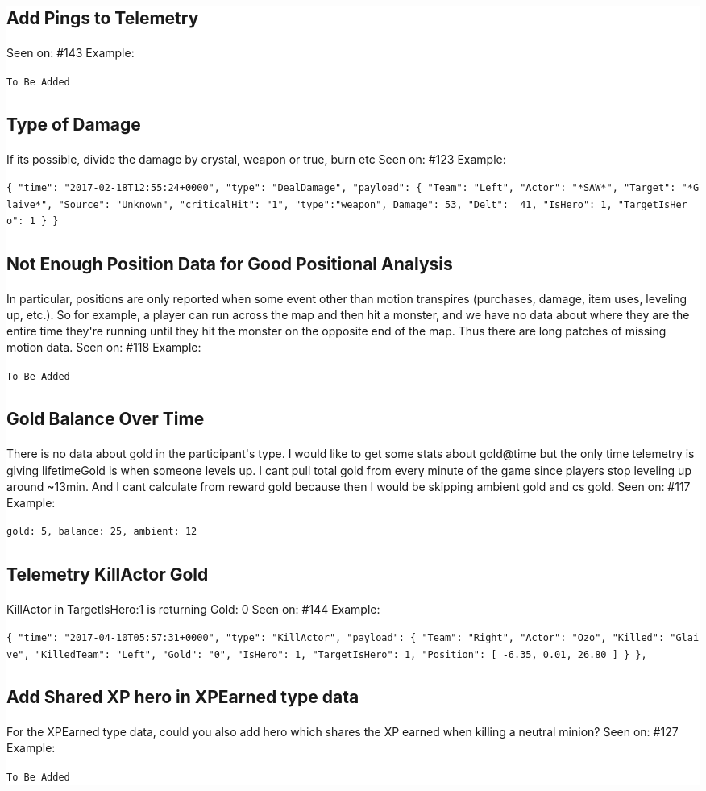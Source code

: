 ## Add Pings to Telemetry  
Seen on: #143
Example:
```
To Be Added
```

## Type of Damage  
If its possible, divide the damage by crystal, weapon or true, burn etc
Seen on: #123
Example:
```
{ "time": "2017-02-18T12:55:24+0000", "type": "DealDamage", "payload": { "Team": "Left", "Actor": "*SAW*", "Target": "*Glaive*", "Source": "Unknown", "criticalHit": "1", "type":"weapon", Damage": 53, "Delt":  41, "IsHero": 1, "TargetIsHero": 1 } }
```

## Not Enough Position Data for Good Positional Analysis  
In particular, positions are only reported when some event other than motion transpires (purchases, damage, item uses, leveling up, etc.). So for example, a player can run across the map and then hit a monster, and we have no data about where they are the entire time they're running until they hit the monster on the opposite end of the map. Thus there are long patches of missing motion data.
Seen on: #118
Example:
```
To Be Added
```

## Gold Balance Over Time  
There is no data about gold in the participant's type. I would like to get some stats about gold@time but the only time telemetry is giving lifetimeGold is when someone levels up. I cant pull total gold from every minute of the game since players stop leveling up around ~13min. And I cant calculate from reward gold because then I would be skipping ambient gold and cs gold.
Seen on: #117
Example:
```
gold: 5, balance: 25, ambient: 12
```

## Telemetry KillActor Gold  
KillActor in TargetIsHero:1 is returning Gold: 0
Seen on: #144
Example:
```
{ "time": "2017-04-10T05:57:31+0000", "type": "KillActor", "payload": { "Team": "Right", "Actor": "Ozo", "Killed": "Glaive", "KilledTeam": "Left", "Gold": "0", "IsHero": 1, "TargetIsHero": 1, "Position": [ -6.35, 0.01, 26.80 ] } },
```

##  Add Shared XP hero in XPEarned type data   
For the XPEarned type data, could you also add hero which shares the XP earned when killing a neutral minion?
Seen on: #127
Example:
```
To Be Added
```
